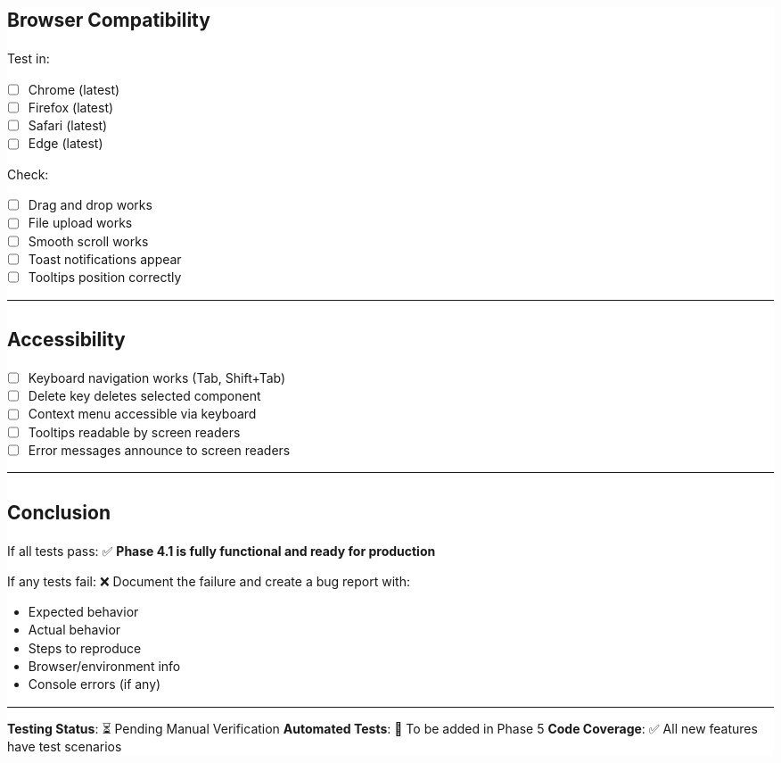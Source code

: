 
## Browser Compatibility

Test in:
- [ ] Chrome (latest)
- [ ] Firefox (latest)
- [ ] Safari (latest)
- [ ] Edge (latest)

Check:
- [ ] Drag and drop works
- [ ] File upload works
- [ ] Smooth scroll works
- [ ] Toast notifications appear
- [ ] Tooltips position correctly

---

## Accessibility

- [ ] Keyboard navigation works (Tab, Shift+Tab)
- [ ] Delete key deletes selected component
- [ ] Context menu accessible via keyboard
- [ ] Tooltips readable by screen readers
- [ ] Error messages announce to screen readers

---

## Conclusion

If all tests pass:
✅ **Phase 4.1 is fully functional and ready for production**

If any tests fail:
❌ Document the failure and create a bug report with:
- Expected behavior
- Actual behavior
- Steps to reproduce
- Browser/environment info
- Console errors (if any)

---

**Testing Status**: ⏳ Pending Manual Verification
**Automated Tests**: 🔄 To be added in Phase 5
**Code Coverage**: ✅ All new features have test scenarios
